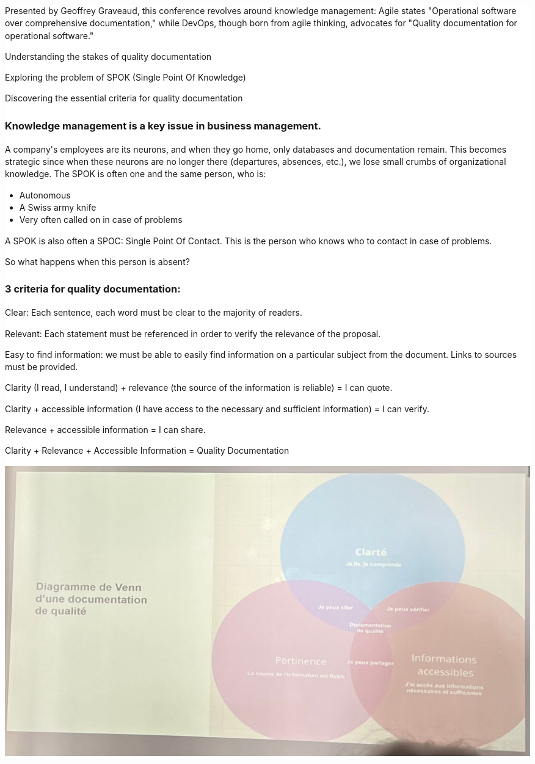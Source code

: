 Presented by Geoffrey Graveaud, this conference revolves around knowledge management: Agile states "Operational software over comprehensive documentation," while DevOps, though born from agile thinking, advocates for "Quality documentation for operational software."

Understanding the stakes of quality documentation

Exploring the problem of SPOK (Single Point Of Knowledge)

Discovering the essential criteria for quality documentation

### Knowledge management is a key issue in business management.
A company's employees are its neurons, and when they go home, only databases and documentation remain. This becomes strategic since when these neurons are no longer there (departures, absences, etc.), we lose small crumbs of organizational knowledge. The SPOK is often one and the same person, who is:

- Autonomous
- A Swiss army knife
- Very often called on in case of problems

A SPOK is also often a SPOC: Single Point Of Contact. This is the person who knows who to contact in case of problems.

So what happens when this person is absent?

### 3 criteria for quality documentation:
Clear: Each sentence, each word must be clear to the majority of readers.

Relevant: Each statement must be referenced in order to verify the relevance of the proposal.

Easy to find information: we must be able to easily find information on a particular subject from the document. Links to sources must be provided.

Clarity (I read, I understand) + relevance (the source of the information is reliable) = I can quote.

Clarity + accessible information (I have access to the necessary and sufficient information) = I can verify.

Relevance + accessible information = I can share.

Clarity + Relevance + Accessible Information = Quality Documentation

![venn Diagram of quality doc](/images/posts/paris-test-conf-2025/ptc1.jpeg)